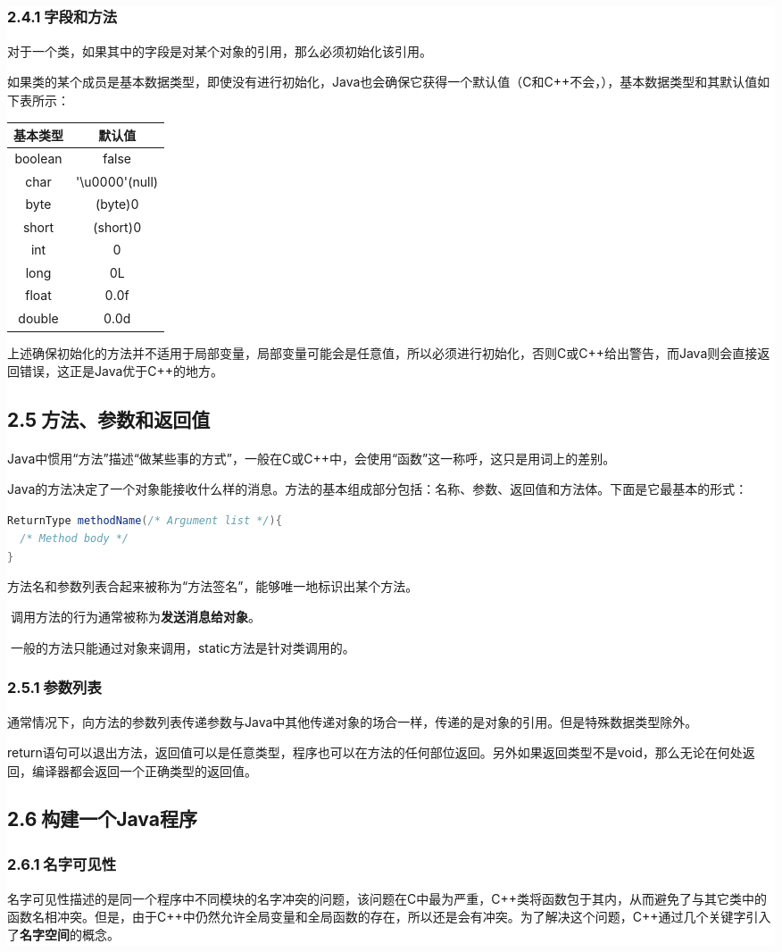### 2.4.1 字段和方法

​	对于一个类，如果其中的字段是对某个对象的引用，那么必须初始化该引用。

​	如果类的某个成员是基本数据类型，即使没有进行初始化，Java也会确保它获得一个默认值（C和C++不会，），基本数据类型和其默认值如下表所示：

|  基本类型   |      默认值       |
| :-----: | :------------: |
| boolean |     false      |
|  char   | '\u0000'(null) |
|  byte   |    (byte)0     |
|  short  |    (short)0    |
|   int   |       0        |
|  long   |       0L       |
|  float  |      0.0f      |
| double  |      0.0d      |

​	上述确保初始化的方法并不适用于局部变量，局部变量可能会是任意值，所以必须进行初始化，否则C或C++给出警告，而Java则会直接返回错误，这正是Java优于C++的地方。

## 2.5 方法、参数和返回值

​	Java中惯用“方法”描述“做某些事的方式”，一般在C或C++中，会使用“函数”这一称呼，这只是用词上的差别。

​	Java的方法决定了一个对象能接收什么样的消息。方法的基本组成部分包括：名称、参数、返回值和方法体。下面是它最基本的形式：

```java
ReturnType methodName(/* Argument list */){
  /* Method body */
}
```

​	方法名和参数列表合起来被称为“方法签名”，能够唯一地标识出某个方法。

​	调用方法的行为通常被称为**发送消息给对象**。

​	一般的方法只能通过对象来调用，static方法是针对类调用的。

### 2.5.1 参数列表

​	通常情况下，向方法的参数列表传递参数与Java中其他传递对象的场合一样，传递的是对象的引用。但是特殊数据类型除外。

​	return语句可以退出方法，返回值可以是任意类型，程序也可以在方法的任何部位返回。另外如果返回类型不是void，那么无论在何处返回，编译器都会返回一个正确类型的返回值。

## 2.6 构建一个Java程序

### 2.6.1 名字可见性

​	名字可见性描述的是同一个程序中不同模块的名字冲突的问题，该问题在C中最为严重，C++类将函数包于其内，从而避免了与其它类中的函数名相冲突。但是，由于C++中仍然允许全局变量和全局函数的存在，所以还是会有冲突。为了解决这个问题，C++通过几个关键字引入了**名字空间**的概念。
